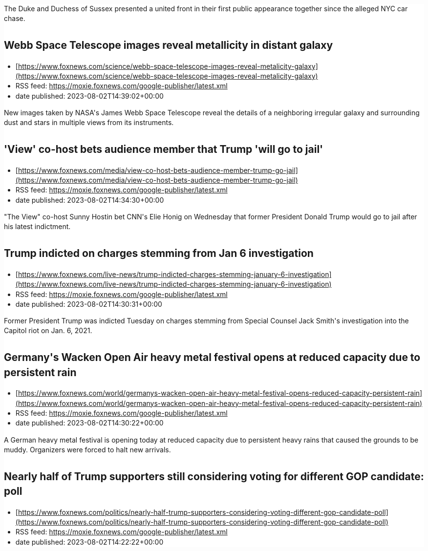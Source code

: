 The Duke and Duchess of Sussex presented a united front in their first public appearance together since the alleged NYC car chase.

## Webb Space Telescope images reveal metallicity in distant galaxy
 - [https://www.foxnews.com/science/webb-space-telescope-images-reveal-metalicity-galaxy](https://www.foxnews.com/science/webb-space-telescope-images-reveal-metalicity-galaxy)
 - RSS feed: https://moxie.foxnews.com/google-publisher/latest.xml
 - date published: 2023-08-02T14:39:02+00:00

New images taken by NASA&apos;s James Webb Space Telescope reveal the details of a neighboring irregular galaxy and surrounding dust and stars in multiple views from its instruments.

## 'View' co-host bets audience member that Trump 'will go to jail'
 - [https://www.foxnews.com/media/view-co-host-bets-audience-member-trump-go-jail](https://www.foxnews.com/media/view-co-host-bets-audience-member-trump-go-jail)
 - RSS feed: https://moxie.foxnews.com/google-publisher/latest.xml
 - date published: 2023-08-02T14:34:30+00:00

&quot;The View&quot; co-host Sunny Hostin bet CNN&apos;s Elie Honig on Wednesday that former President Donald Trump would go to jail after his latest indictment.

## Trump indicted on charges stemming from Jan 6 investigation
 - [https://www.foxnews.com/live-news/trump-indicted-charges-stemming-january-6-investigation](https://www.foxnews.com/live-news/trump-indicted-charges-stemming-january-6-investigation)
 - RSS feed: https://moxie.foxnews.com/google-publisher/latest.xml
 - date published: 2023-08-02T14:30:31+00:00

Former President Trump was indicted Tuesday on charges stemming from Special Counsel Jack Smith&apos;s investigation into the Capitol riot on Jan. 6, 2021.

## Germany's Wacken Open Air heavy metal festival opens at reduced capacity due to persistent rain
 - [https://www.foxnews.com/world/germanys-wacken-open-air-heavy-metal-festival-opens-reduced-capacity-persistent-rain](https://www.foxnews.com/world/germanys-wacken-open-air-heavy-metal-festival-opens-reduced-capacity-persistent-rain)
 - RSS feed: https://moxie.foxnews.com/google-publisher/latest.xml
 - date published: 2023-08-02T14:30:22+00:00

A German heavy metal festival is opening today at reduced capacity due to persistent heavy rains that caused the grounds to be muddy. Organizers were forced to halt new arrivals.

## Nearly half of Trump supporters still considering voting for different GOP candidate: poll
 - [https://www.foxnews.com/politics/nearly-half-trump-supporters-considering-voting-different-gop-candidate-poll](https://www.foxnews.com/politics/nearly-half-trump-supporters-considering-voting-different-gop-candidate-poll)
 - RSS feed: https://moxie.foxnews.com/google-publisher/latest.xml
 - date published: 2023-08-02T14:22:22+00:00
